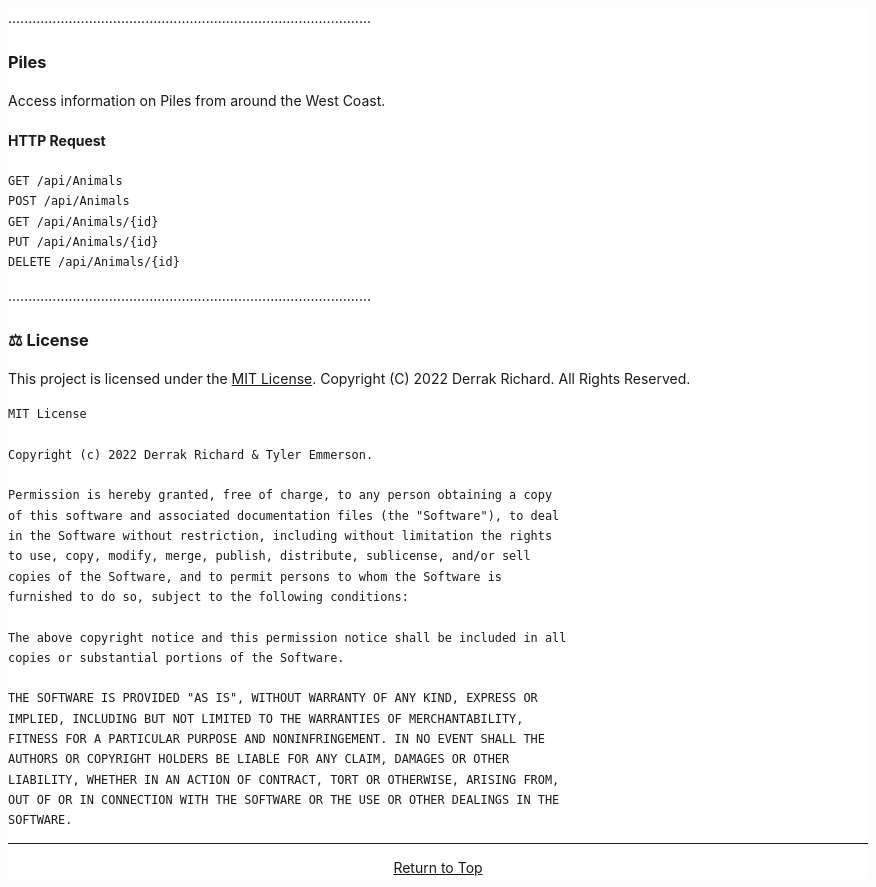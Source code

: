 ..........................................................................................

### Piles
Access information on Piles from around the West Coast.

#### HTTP Request
```
GET /api/Animals
POST /api/Animals
GET /api/Animals/{id}
PUT /api/Animals/{id}
DELETE /api/Animals/{id}
```
..........................................................................................



### ⚖️ License

This project is licensed under the [MIT License](https://opensource.org/licenses/MIT). Copyright (C) 2022 Derrak Richard. All Rights Reserved.

```
MIT License

Copyright (c) 2022 Derrak Richard & Tyler Emmerson.

Permission is hereby granted, free of charge, to any person obtaining a copy
of this software and associated documentation files (the "Software"), to deal
in the Software without restriction, including without limitation the rights
to use, copy, modify, merge, publish, distribute, sublicense, and/or sell
copies of the Software, and to permit persons to whom the Software is
furnished to do so, subject to the following conditions:

The above copyright notice and this permission notice shall be included in all
copies or substantial portions of the Software.

THE SOFTWARE IS PROVIDED "AS IS", WITHOUT WARRANTY OF ANY KIND, EXPRESS OR
IMPLIED, INCLUDING BUT NOT LIMITED TO THE WARRANTIES OF MERCHANTABILITY,
FITNESS FOR A PARTICULAR PURPOSE AND NONINFRINGEMENT. IN NO EVENT SHALL THE
AUTHORS OR COPYRIGHT HOLDERS BE LIABLE FOR ANY CLAIM, DAMAGES OR OTHER
LIABILITY, WHETHER IN AN ACTION OF CONTRACT, TORT OR OTHERWISE, ARISING FROM,
OUT OF OR IN CONNECTION WITH THE SOFTWARE OR THE USE OR OTHER DEALINGS IN THE
SOFTWARE.
```

------------------------------

<center><a href="#">Return to Top</a></center>